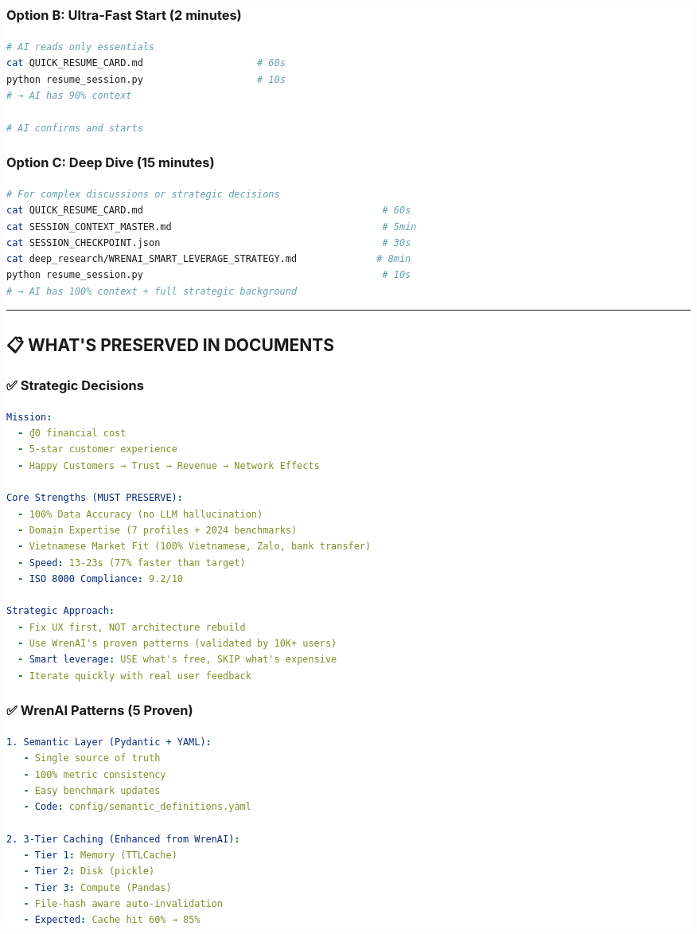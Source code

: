 
### Option B: Ultra-Fast Start (2 minutes)

```bash
# AI reads only essentials
cat QUICK_RESUME_CARD.md                    # 60s
python resume_session.py                    # 10s
# → AI has 90% context

# AI confirms and starts
```

### Option C: Deep Dive (15 minutes)

```bash
# For complex discussions or strategic decisions
cat QUICK_RESUME_CARD.md                                          # 60s
cat SESSION_CONTEXT_MASTER.md                                     # 5min
cat SESSION_CHECKPOINT.json                                       # 30s
cat deep_research/WRENAI_SMART_LEVERAGE_STRATEGY.md              # 8min
python resume_session.py                                          # 10s
# → AI has 100% context + full strategic background
```

---

## 📋 WHAT'S PRESERVED IN DOCUMENTS

### ✅ Strategic Decisions

```yaml
Mission:
  - ₫0 financial cost
  - 5-star customer experience
  - Happy Customers → Trust → Revenue → Network Effects

Core Strengths (MUST PRESERVE):
  - 100% Data Accuracy (no LLM hallucination)
  - Domain Expertise (7 profiles + 2024 benchmarks)
  - Vietnamese Market Fit (100% Vietnamese, Zalo, bank transfer)
  - Speed: 13-23s (77% faster than target)
  - ISO 8000 Compliance: 9.2/10

Strategic Approach:
  - Fix UX first, NOT architecture rebuild
  - Use WrenAI's proven patterns (validated by 10K+ users)
  - Smart leverage: USE what's free, SKIP what's expensive
  - Iterate quickly with real user feedback
```

### ✅ WrenAI Patterns (5 Proven)

```yaml
1. Semantic Layer (Pydantic + YAML):
   - Single source of truth
   - 100% metric consistency
   - Easy benchmark updates
   - Code: config/semantic_definitions.yaml

2. 3-Tier Caching (Enhanced from WrenAI):
   - Tier 1: Memory (TTLCache)
   - Tier 2: Disk (pickle)
   - Tier 3: Compute (Pandas)
   - File-hash aware auto-invalidation
   - Expected: Cache hit 60% → 85%
```